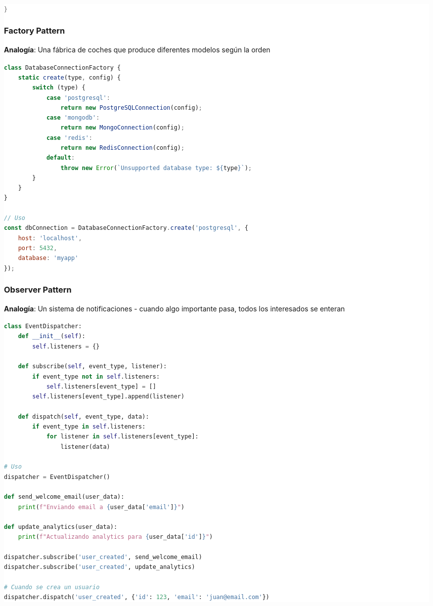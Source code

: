 ```csharp
}
```

### Factory Pattern

**Analogía**: Una fábrica de coches que produce diferentes modelos según la orden

```javascript
class DatabaseConnectionFactory {
    static create(type, config) {
        switch (type) {
            case 'postgresql':
                return new PostgreSQLConnection(config);
            case 'mongodb':
                return new MongoConnection(config);
            case 'redis':
                return new RedisConnection(config);
            default:
                throw new Error(`Unsupported database type: ${type}`);
        }
    }
}

// Uso
const dbConnection = DatabaseConnectionFactory.create('postgresql', {
    host: 'localhost',
    port: 5432,
    database: 'myapp'
});
```

### Observer Pattern

**Analogía**: Un sistema de notificaciones - cuando algo importante pasa, todos los interesados se enteran

```python
class EventDispatcher:
    def __init__(self):
        self.listeners = {}
  
    def subscribe(self, event_type, listener):
        if event_type not in self.listeners:
            self.listeners[event_type] = []
        self.listeners[event_type].append(listener)
  
    def dispatch(self, event_type, data):
        if event_type in self.listeners:
            for listener in self.listeners[event_type]:
                listener(data)

# Uso
dispatcher = EventDispatcher()

def send_welcome_email(user_data):
    print(f"Enviando email a {user_data['email']}")

def update_analytics(user_data):
    print(f"Actualizando analytics para {user_data['id']}")

dispatcher.subscribe('user_created', send_welcome_email)
dispatcher.subscribe('user_created', update_analytics)

# Cuando se crea un usuario
dispatcher.dispatch('user_created', {'id': 123, 'email': 'juan@email.com'})
```